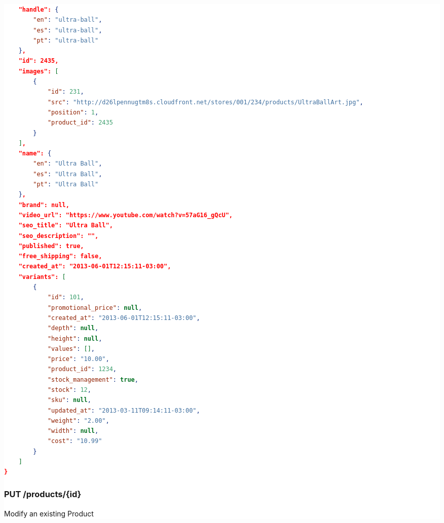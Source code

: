 ```json
    "handle": {
        "en": "ultra-ball",
        "es": "ultra-ball",
        "pt": "ultra-ball"
    },
    "id": 2435,
    "images": [
        {
            "id": 231,
            "src": "http://d26lpennugtm8s.cloudfront.net/stores/001/234/products/UltraBallArt.jpg",
            "position": 1,
            "product_id": 2435
        }
    ],
    "name": {
        "en": "Ultra Ball",
        "es": "Ultra Ball",
        "pt": "Ultra Ball"
    },
    "brand": null,
    "video_url": "https://www.youtube.com/watch?v=57aG16_gQcU",
    "seo_title": "Ultra Ball",
    "seo_description": "",
    "published": true,
    "free_shipping": false,
    "created_at": "2013-06-01T12:15:11-03:00",
    "variants": [
        {
            "id": 101,
            "promotional_price": null,
            "created_at": "2013-06-01T12:15:11-03:00",
            "depth": null,
            "height": null,
            "values": [],
            "price": "10.00",
            "product_id": 1234,
            "stock_management": true,
            "stock": 12,
            "sku": null,
            "updated_at": "2013-03-11T09:14:11-03:00",
            "weight": "2.00",
            "width": null,
            "cost": "10.99"
        }
    ]
}
```

### PUT /products/{id}

Modify an existing Product
